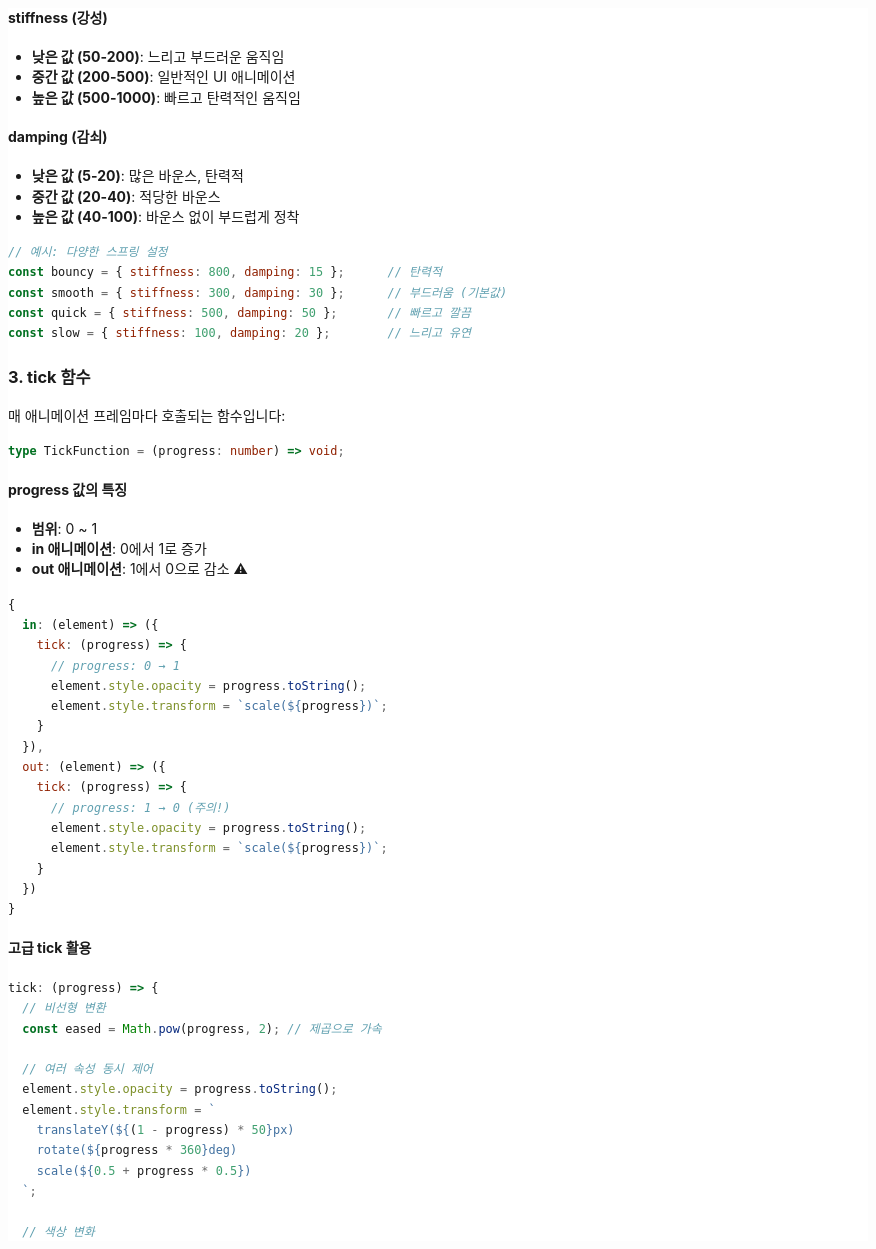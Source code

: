 #### stiffness (강성)
- **낮은 값 (50-200)**: 느리고 부드러운 움직임
- **중간 값 (200-500)**: 일반적인 UI 애니메이션
- **높은 값 (500-1000)**: 빠르고 탄력적인 움직임

#### damping (감쇠)
- **낮은 값 (5-20)**: 많은 바운스, 탄력적
- **중간 값 (20-40)**: 적당한 바운스
- **높은 값 (40-100)**: 바운스 없이 부드럽게 정착

```jsx
// 예시: 다양한 스프링 설정
const bouncy = { stiffness: 800, damping: 15 };      // 탄력적
const smooth = { stiffness: 300, damping: 30 };      // 부드러움 (기본값)
const quick = { stiffness: 500, damping: 50 };       // 빠르고 깔끔
const slow = { stiffness: 100, damping: 20 };        // 느리고 유연
```

### 3. tick 함수

매 애니메이션 프레임마다 호출되는 함수입니다:

```typescript
type TickFunction = (progress: number) => void;
```

#### progress 값의 특징

- **범위**: 0 ~ 1
- **in 애니메이션**: 0에서 1로 증가
- **out 애니메이션**: 1에서 0으로 감소 ⚠️

```jsx
{
  in: (element) => ({
    tick: (progress) => {
      // progress: 0 → 1
      element.style.opacity = progress.toString();
      element.style.transform = `scale(${progress})`;
    }
  }),
  out: (element) => ({
    tick: (progress) => {
      // progress: 1 → 0 (주의!)
      element.style.opacity = progress.toString();
      element.style.transform = `scale(${progress})`;
    }
  })
}
```

#### 고급 tick 활용

```jsx
tick: (progress) => {
  // 비선형 변환
  const eased = Math.pow(progress, 2); // 제곱으로 가속
  
  // 여러 속성 동시 제어
  element.style.opacity = progress.toString();
  element.style.transform = `
    translateY(${(1 - progress) * 50}px)
    rotate(${progress * 360}deg)
    scale(${0.5 + progress * 0.5})
  `;
  
  // 색상 변화
```
